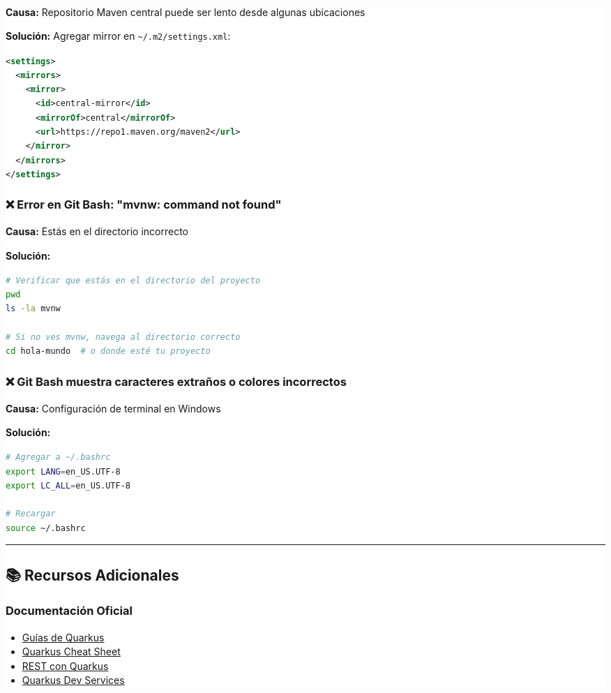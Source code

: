 **Causa:** Repositorio Maven central puede ser lento desde algunas ubicaciones

**Solución:** Agregar mirror en `~/.m2/settings.xml`:

```xml
<settings>
  <mirrors>
    <mirror>
      <id>central-mirror</id>
      <mirrorOf>central</mirrorOf>
      <url>https://repo1.maven.org/maven2</url>
    </mirror>
  </mirrors>
</settings>
```

### ❌ Error en Git Bash: "mvnw: command not found"

**Causa:** Estás en el directorio incorrecto

**Solución:**
```bash
# Verificar que estás en el directorio del proyecto
pwd
ls -la mvnw

# Si no ves mvnw, navega al directorio correcto
cd hola-mundo  # o donde esté tu proyecto
```

### ❌ Git Bash muestra caracteres extraños o colores incorrectos

**Causa:** Configuración de terminal en Windows

**Solución:**
```bash
# Agregar a ~/.bashrc
export LANG=en_US.UTF-8
export LC_ALL=en_US.UTF-8

# Recargar
source ~/.bashrc
```

---

## 📚 Recursos Adicionales

### Documentación Oficial
- [Guías de Quarkus](https://quarkus.io/guides/)
- [Quarkus Cheat Sheet](https://lordofthejars.github.io/quarkus-cheat-sheet/)
- [REST con Quarkus](https://quarkus.io/guides/rest)
- [Quarkus Dev Services](https://quarkus.io/guides/dev-services)
